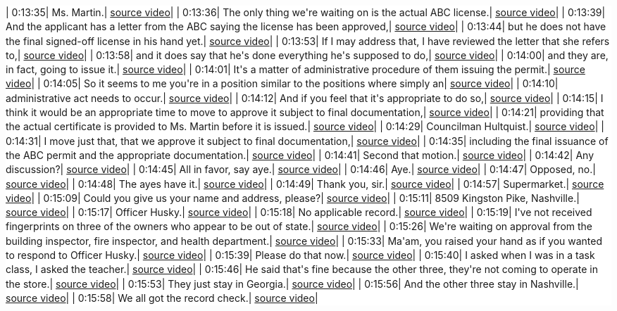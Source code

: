 | 0:13:35| Ms. Martin.| [source video](https://archive.org/details/beerbrd080826?start=815)|
| 0:13:36| The only thing we're waiting on is the actual ABC license.| [source video](https://archive.org/details/beerbrd080826?start=816)|
| 0:13:39| And the applicant has a letter from the ABC saying the license has been approved,| [source video](https://archive.org/details/beerbrd080826?start=819)|
| 0:13:44| but he does not have the final signed-off license in his hand yet.| [source video](https://archive.org/details/beerbrd080826?start=824)|
| 0:13:53| If I may address that, I have reviewed the letter that she refers to,| [source video](https://archive.org/details/beerbrd080826?start=833)|
| 0:13:58| and it does say that he's done everything he's supposed to do,| [source video](https://archive.org/details/beerbrd080826?start=838)|
| 0:14:00| and they are, in fact, going to issue it.| [source video](https://archive.org/details/beerbrd080826?start=840)|
| 0:14:01| It's a matter of administrative procedure of them issuing the permit.| [source video](https://archive.org/details/beerbrd080826?start=841)|
| 0:14:05| So it seems to me you're in a position similar to the positions where simply an| [source video](https://archive.org/details/beerbrd080826?start=845)|
| 0:14:10| administrative act needs to occur.| [source video](https://archive.org/details/beerbrd080826?start=850)|
| 0:14:12| And if you feel that it's appropriate to do so,| [source video](https://archive.org/details/beerbrd080826?start=852)|
| 0:14:15| I think it would be an appropriate time to move to approve it subject to final documentation,| [source video](https://archive.org/details/beerbrd080826?start=855)|
| 0:14:21| providing that the actual certificate is provided to Ms. Martin before it is issued.| [source video](https://archive.org/details/beerbrd080826?start=861)|
| 0:14:29| Councilman Hultquist.| [source video](https://archive.org/details/beerbrd080826?start=869)|
| 0:14:31| I move just that, that we approve it subject to final documentation,| [source video](https://archive.org/details/beerbrd080826?start=871)|
| 0:14:35| including the final issuance of the ABC permit and the appropriate documentation.| [source video](https://archive.org/details/beerbrd080826?start=875)|
| 0:14:41| Second that motion.| [source video](https://archive.org/details/beerbrd080826?start=881)|
| 0:14:42| Any discussion?| [source video](https://archive.org/details/beerbrd080826?start=882)|
| 0:14:45| All in favor, say aye.| [source video](https://archive.org/details/beerbrd080826?start=885)|
| 0:14:46| Aye.| [source video](https://archive.org/details/beerbrd080826?start=886)|
| 0:14:47| Opposed, no.| [source video](https://archive.org/details/beerbrd080826?start=887)|
| 0:14:48| The ayes have it.| [source video](https://archive.org/details/beerbrd080826?start=888)|
| 0:14:49| Thank you, sir.| [source video](https://archive.org/details/beerbrd080826?start=889)|
| 0:14:57| Supermarket.| [source video](https://archive.org/details/beerbrd080826?start=897)|
| 0:15:09| Could you give us your name and address, please?| [source video](https://archive.org/details/beerbrd080826?start=909)|
| 0:15:11| 8509 Kingston Pike, Nashville.| [source video](https://archive.org/details/beerbrd080826?start=911)|
| 0:15:17| Officer Husky.| [source video](https://archive.org/details/beerbrd080826?start=917)|
| 0:15:18| No applicable record.| [source video](https://archive.org/details/beerbrd080826?start=918)|
| 0:15:19| I've not received fingerprints on three of the owners who appear to be out of state.| [source video](https://archive.org/details/beerbrd080826?start=919)|
| 0:15:26| We're waiting on approval from the building inspector, fire inspector, and health department.| [source video](https://archive.org/details/beerbrd080826?start=926)|
| 0:15:33| Ma'am, you raised your hand as if you wanted to respond to Officer Husky.| [source video](https://archive.org/details/beerbrd080826?start=933)|
| 0:15:39| Please do that now.| [source video](https://archive.org/details/beerbrd080826?start=939)|
| 0:15:40| I asked when I was in a task class, I asked the teacher.| [source video](https://archive.org/details/beerbrd080826?start=940)|
| 0:15:46| He said that's fine because the other three, they're not coming to operate in the store.| [source video](https://archive.org/details/beerbrd080826?start=946)|
| 0:15:53| They just stay in Georgia.| [source video](https://archive.org/details/beerbrd080826?start=953)|
| 0:15:56| And the other three stay in Nashville.| [source video](https://archive.org/details/beerbrd080826?start=956)|
| 0:15:58| We all got the record check.| [source video](https://archive.org/details/beerbrd080826?start=958)|